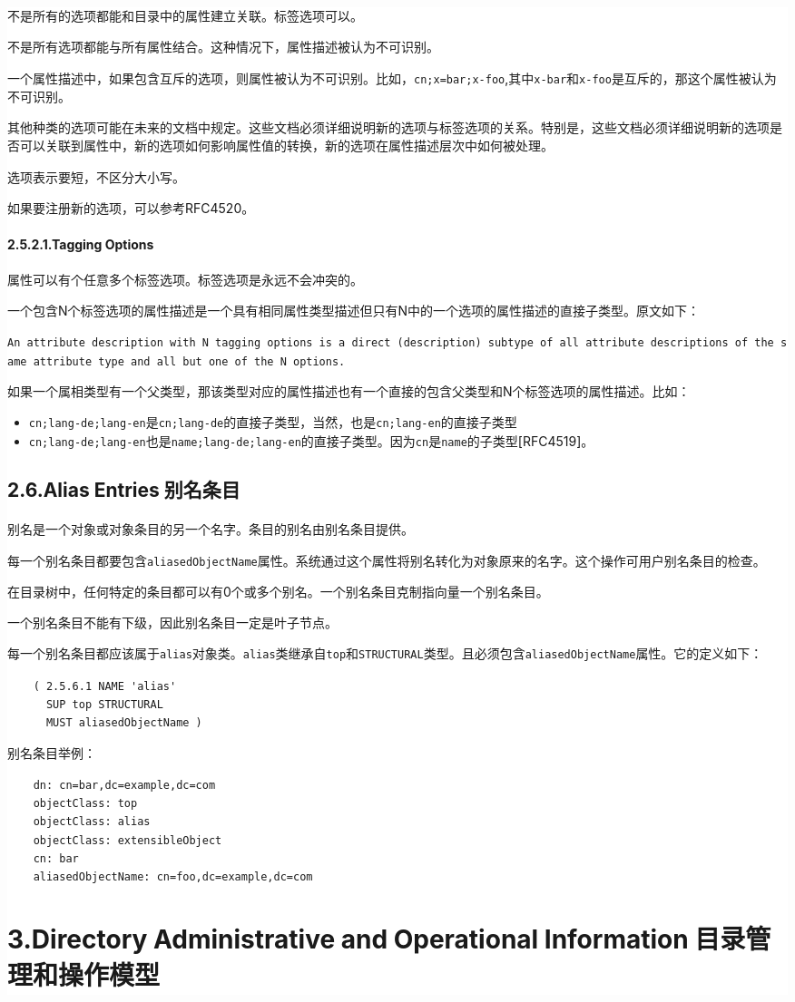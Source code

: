 不是所有的选项都能和目录中的属性建立关联。标签选项可以。

不是所有选项都能与所有属性结合。这种情况下，属性描述被认为不可识别。

一个属性描述中，如果包含互斥的选项，则属性被认为不可识别。比如，`cn;x=bar;x-foo`,其中`x-bar`和`x-foo`是互斥的，那这个属性被认为不可识别。

其他种类的选项可能在未来的文档中规定。这些文档必须详细说明新的选项与标签选项的关系。特别是，这些文档必须详细说明新的选项是否可以关联到属性中，新的选项如何影响属性值的转换，新的选项在属性描述层次中如何被处理。

选项表示要短，不区分大小写。

如果要注册新的选项，可以参考RFC4520。

#### 2.5.2.1.Tagging Options

属性可以有个任意多个标签选项。标签选项是永远不会冲突的。

一个包含N个标签选项的属性描述是一个具有相同属性类型描述但只有N中的一个选项的属性描述的直接子类型。原文如下：

```
An attribute description with N tagging options is a direct (description) subtype of all attribute descriptions of the same attribute type and all but one of the N options.
```

如果一个属相类型有一个父类型，那该类型对应的属性描述也有一个直接的包含父类型和N个标签选项的属性描述。比如：

- `cn;lang-de;lang-en`是`cn;lang-de`的直接子类型，当然，也是`cn;lang-en`的直接子类型
- `cn;lang-de;lang-en`也是`name;lang-de;lang-en`的直接子类型。因为`cn`是`name`的子类型[RFC4519]。

## 2.6.Alias Entries 别名条目

别名是一个对象或对象条目的另一个名字。条目的别名由别名条目提供。

每一个别名条目都要包含`aliasedObjectName`属性。系统通过这个属性将别名转化为对象原来的名字。这个操作可用户别名条目的检查。

在目录树中，任何特定的条目都可以有0个或多个别名。一个别名条目克制指向量一个别名条目。

一个别名条目不能有下级，因此别名条目一定是叶子节点。

每一个别名条目都应该属于`alias`对象类。`alias`类继承自`top`和`STRUCTURAL`类型。且必须包含`aliasedObjectName`属性。它的定义如下：

```
    ( 2.5.6.1 NAME 'alias'
      SUP top STRUCTURAL
      MUST aliasedObjectName )
```

别名条目举例：

```
    dn: cn=bar,dc=example,dc=com
    objectClass: top
    objectClass: alias
    objectClass: extensibleObject
    cn: bar
    aliasedObjectName: cn=foo,dc=example,dc=com
```

# 3.Directory Administrative and Operational Information 目录管理和操作模型

